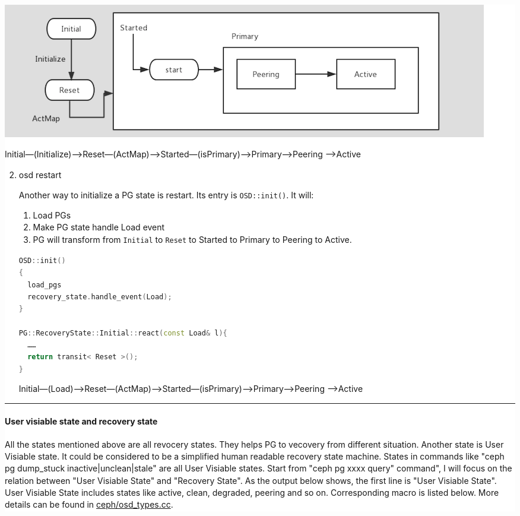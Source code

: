    ![PG initialization](/public/images/2017-10-28/PG_INIT_PROCESS.png)

   Initial—(Initialize)—>Reset—(ActMap)—>Started—(isPrimary)—>Primary—>Peering
   —>Active


2. osd restart

   Another way to initialize a PG state is restart. Its entry is `OSD::init()`. It will:

   1. Load PGs
   2. Make PG state handle Load event
   3. PG will transform from `Initial` to `Reset` to  Started to Primary to Peering to Active.

   ```c++
   OSD::init()
   {
     load_pgs
     recovery_state.handle_event(Load);
   }

   PG::RecoveryState::Initial::react(const Load& l){
     ……
     return transit< Reset >(); 
   }
   ```

   Initial—(Load)—>Reset—(ActMap)—>Started—(isPrimary)—>Primary——>Peering
   —>Active




---

#### User visiable state and recovery state

All the states mentioned above are all revocery states. They helps PG to vecovery from different situation. Another state is User Visiable state. It could be considered to be a simplified human readable recovery state machine. States in commands like "ceph pg dump_stuck inactive|unclean|stale" are all User Visiable states.
Start from  "ceph pg xxxx query" command", I will focus on the relation between "User Visiable State" and "Recovery State". As the output below shows, the first line is "User Visiable State". User Visiable State includes states like active, clean, degraded, peering and so on. Corresponding macro is listed below.  More details can be found in [ceph/osd_types.cc](https://github.com/whoiami/ceph/blob/master/src/osd/osd_types.cc). 
